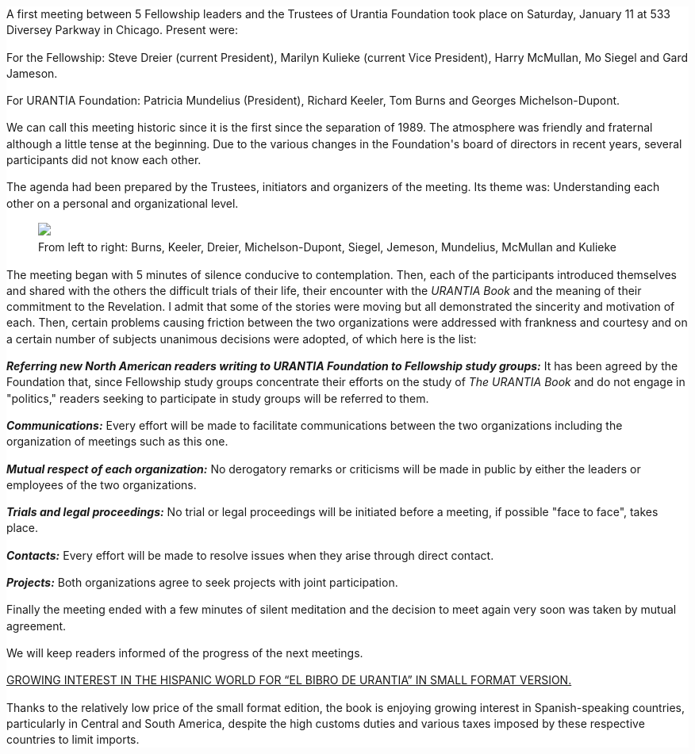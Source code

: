 A first meeting between 5 Fellowship leaders and the Trustees of Urantia Foundation took place on Saturday, January 11 at 533 Diversey Parkway in Chicago. Present were:

For the Fellowship: Steve Dreier (current President), Marilyn Kulieke (current Vice President), Harry McMullan, Mo Siegel and Gard Jameson.

For URANTIA Foundation: Patricia Mundelius (President), Richard Keeler, Tom Burns and Georges Michelson-Dupont.

We can call this meeting historic since it is the first since the separation of 1989. The atmosphere was friendly and fraternal although a little tense at the beginning. Due to the various changes in the Foundation&#39;s board of directors in recent years, several participants did not know each other.

The agenda had been prepared by the Trustees, initiators and organizers of the meeting. Its theme was: Understanding each other on a personal and organizational level.

<figure id="Figure_8" class="image urantiapedia">
<img src="/image/article/Le_Lien/images_01/006.jpg">
<figcaption>From left to right: Burns, Keeler, Dreier, Michelson-Dupont, Siegel, Jemeson, Mundelius, McMullan and Kulieke</figcaption>
</figure>

The meeting began with 5 minutes of silence conducive to contemplation. Then, each of the participants introduced themselves and shared with the others the difficult trials of their life, their encounter with the _URANTIA Book_ and the meaning of their commitment to the Revelation. I admit that some of the stories were moving but all demonstrated the sincerity and motivation of each. Then, certain problems causing friction between the two organizations were addressed with frankness and courtesy and on a certain number of subjects unanimous decisions were adopted, of which here is the list:

***Referring new North American readers writing to URANTIA Foundation to Fellowship study groups:*** It has been agreed by the Foundation that, since Fellowship study groups concentrate their efforts on the study of _The URANTIA Book_ and do not engage in &quot;politics,&quot; readers seeking to participate in study groups will be referred to them.

***Communications:*** Every effort will be made to facilitate communications between the two organizations including the organization of meetings such as this one.

***Mutual respect of each organization:*** No derogatory remarks or criticisms will be made in public by either the leaders or employees of the two organizations.

***Trials and legal proceedings:*** No trial or legal proceedings will be initiated before a meeting, if possible &quot;face to face&quot;, takes place.

***Contacts:*** Every effort will be made to resolve issues when they arise through direct contact.

***Projects:*** Both organizations agree to seek projects with joint participation.

Finally the meeting ended with a few minutes of silent meditation and the decision to meet again very soon was taken by mutual agreement.

We will keep readers informed of the progress of the next meetings.

<ins>GROWING INTEREST IN THE HISPANIC WORLD FOR “EL BIBRO DE URANTIA” IN SMALL FORMAT VERSION.</ins>

Thanks to the relatively low price of the small format edition, the book is enjoying growing interest in Spanish-speaking countries, particularly in Central and South America, despite the high customs duties and various taxes imposed by these respective countries to limit imports.
